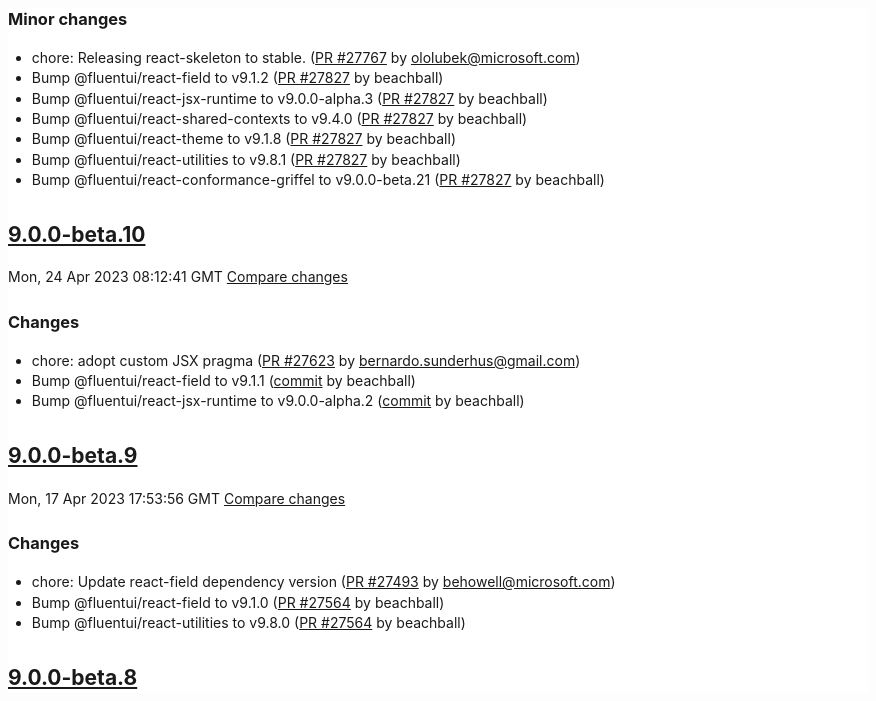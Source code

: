 ### Minor changes

- chore: Releasing react-skeleton to stable. ([PR #27767](https://github.com/microsoft/fluentui/pull/27767) by ololubek@microsoft.com)
- Bump @fluentui/react-field to v9.1.2 ([PR #27827](https://github.com/microsoft/fluentui/pull/27827) by beachball)
- Bump @fluentui/react-jsx-runtime to v9.0.0-alpha.3 ([PR #27827](https://github.com/microsoft/fluentui/pull/27827) by beachball)
- Bump @fluentui/react-shared-contexts to v9.4.0 ([PR #27827](https://github.com/microsoft/fluentui/pull/27827) by beachball)
- Bump @fluentui/react-theme to v9.1.8 ([PR #27827](https://github.com/microsoft/fluentui/pull/27827) by beachball)
- Bump @fluentui/react-utilities to v9.8.1 ([PR #27827](https://github.com/microsoft/fluentui/pull/27827) by beachball)
- Bump @fluentui/react-conformance-griffel to v9.0.0-beta.21 ([PR #27827](https://github.com/microsoft/fluentui/pull/27827) by beachball)

## [9.0.0-beta.10](https://github.com/microsoft/fluentui/tree/@fluentui/react-skeleton_v9.0.0-beta.10)

Mon, 24 Apr 2023 08:12:41 GMT
[Compare changes](https://github.com/microsoft/fluentui/compare/@fluentui/react-skeleton_v9.0.0-beta.9..@fluentui/react-skeleton_v9.0.0-beta.10)

### Changes

- chore: adopt custom JSX pragma ([PR #27623](https://github.com/microsoft/fluentui/pull/27623) by bernardo.sunderhus@gmail.com)
- Bump @fluentui/react-field to v9.1.1 ([commit](https://github.com/microsoft/fluentui/commit/505433ac64f144c9cca456097413d6af4582e5ee) by beachball)
- Bump @fluentui/react-jsx-runtime to v9.0.0-alpha.2 ([commit](https://github.com/microsoft/fluentui/commit/505433ac64f144c9cca456097413d6af4582e5ee) by beachball)

## [9.0.0-beta.9](https://github.com/microsoft/fluentui/tree/@fluentui/react-skeleton_v9.0.0-beta.9)

Mon, 17 Apr 2023 17:53:56 GMT
[Compare changes](https://github.com/microsoft/fluentui/compare/@fluentui/react-skeleton_v9.0.0-beta.8..@fluentui/react-skeleton_v9.0.0-beta.9)

### Changes

- chore: Update react-field dependency version ([PR #27493](https://github.com/microsoft/fluentui/pull/27493) by behowell@microsoft.com)
- Bump @fluentui/react-field to v9.1.0 ([PR #27564](https://github.com/microsoft/fluentui/pull/27564) by beachball)
- Bump @fluentui/react-utilities to v9.8.0 ([PR #27564](https://github.com/microsoft/fluentui/pull/27564) by beachball)

## [9.0.0-beta.8](https://github.com/microsoft/fluentui/tree/@fluentui/react-skeleton_v9.0.0-beta.8)
